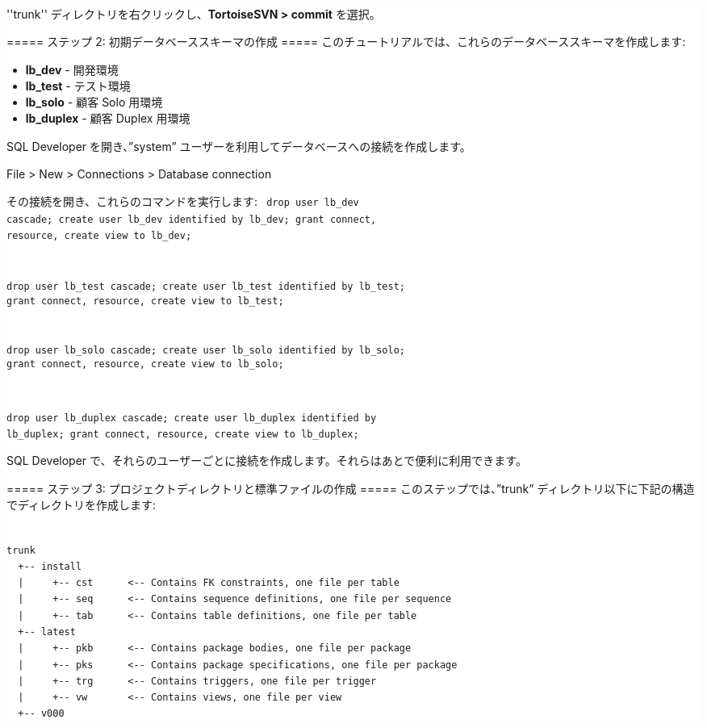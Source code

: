 ''trunk'' ディレクトリを右クリックし、**TortoiseSVN > commit** を選択。



===== ステップ 2: 初期データベーススキーマの作成 =====
このチュートリアルでは、これらのデータベーススキーマを作成します:
  * **lb_dev** - 開発環境
  * **lb_test** - テスト環境
  * **lb_solo** - 顧客 Solo 用環境
  * **lb_duplex** - 顧客 Duplex 用環境

SQL Developer を開き、”system” ユーザーを利用してデータベースへの接続を作成します。

File > New > Connections > Database connection

その接続を開き、これらのコマンドを実行します: 
<code>
drop user lb_dev cascade;
create user lb_dev identified by lb_dev;
grant connect, resource, create view to lb_dev;

drop user lb_test cascade;
create user lb_test identified by lb_test;
grant connect, resource, create view to lb_test;

drop user lb_solo cascade;
create user lb_solo identified by lb_solo;
grant connect, resource, create view to lb_solo;

drop user lb_duplex cascade;
create user lb_duplex identified by lb_duplex;
grant connect, resource, create view to lb_duplex;
</code>

SQL Developer で、それらのユーザーごとに接続を作成します。それらはあとで便利に利用できます。 

===== ステップ 3: プロジェクトディレクトリと標準ファイルの作成 =====
このステップでは、”trunk” ディレクトリ以下に下記の構造でディレクトリを作成します: 

<code>
trunk
  +-- install
  |     +-- cst      <-- Contains FK constraints, one file per table
  |     +-- seq      <-- Contains sequence definitions, one file per sequence
  |     +-- tab      <-- Contains table definitions, one file per table
  +-- latest
  |     +-- pkb      <-- Contains package bodies, one file per package
  |     +-- pks      <-- Contains package specifications, one file per package
  |     +-- trg      <-- Contains triggers, one file per trigger
  |     +-- vw       <-- Contains views, one file per view
  +-- v000
</code>

